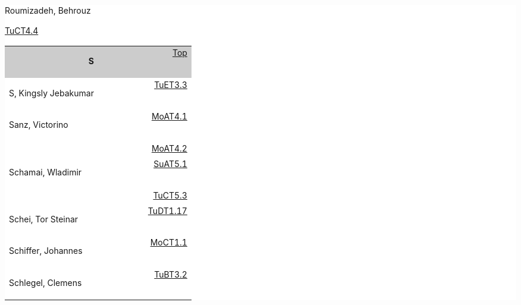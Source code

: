 <p id="28091">Roumizadeh, Behrouz</p>
</td>
<td align="right"><a href=
"MODEL09_ContentListWeb_3.html#tuct4_04">TuCT4.4</a></td>
</tr>
</table>
<table border="0" cellspacing="0" cellpadding="0" width="300">
<tr bgcolor="#CCCCCC">
<td align="right" width="50%">
<p id="S"><b>S</b></p>
</td>
<td align="right"><a href="#TheTop">Top</a></td>
</tr>
<tr>
<td>
<p id="28083">S, Kingsly Jebakumar</p>
</td>
<td align="right"><a href=
"MODEL09_ContentListWeb_3.html#tuet3_03">TuET3.3</a></td>
</tr>
<tr>
<td>
<p id="28413">Sanz, Victorino</p>
</td>
<td align="right"><a href=
"MODEL09_ContentListWeb_2.html#moat4_01">MoAT4.1</a></td>
</tr>
<tr>
<td>&nbsp;</td>
<td align="right"><a href=
"MODEL09_ContentListWeb_2.html#moat4_02">MoAT4.2</a></td>
</tr>
<tr>
<td>
<p id="28464">Schamai, Wladimir</p>
</td>
<td align="right"><a href=
"MODEL09_ContentListWeb_1.html#suat5_01">SuAT5.1</a></td>
</tr>
<tr>
<td>&nbsp;</td>
<td align="right"><a href=
"MODEL09_ContentListWeb_3.html#tuct5_03">TuCT5.3</a></td>
</tr>
<tr>
<td>
<p id="28449">Schei, Tor Steinar</p>
</td>
<td align="right"><a href=
"MODEL09_ContentListWeb_3.html#tudt1_17">TuDT1.17</a></td>
</tr>
<tr>
<td>
<p id="28545">Schiffer, Johannes</p>
</td>
<td align="right"><a href=
"MODEL09_ContentListWeb_2.html#moct1_01">MoCT1.1</a></td>
</tr>
<tr>
<td>
<p id="28382">Schlegel, Clemens</p>
</td>
<td align="right"><a href=
"MODEL09_ContentListWeb_3.html#tubt3_02">TuBT3.2</a></td>